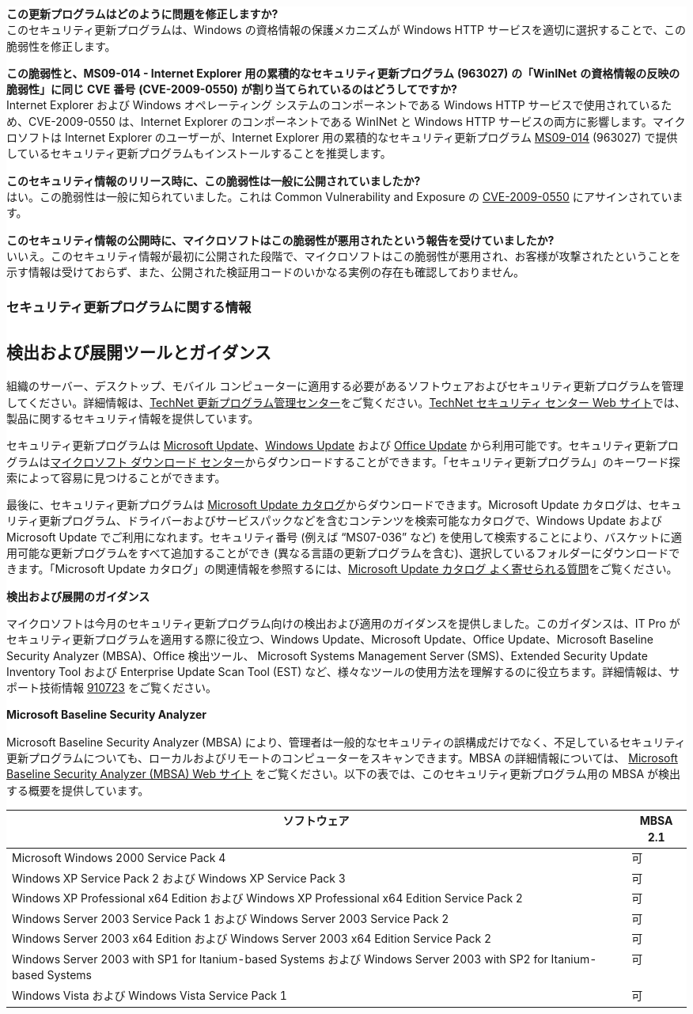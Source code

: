 **この更新プログラムはどのように問題を修正しますか?**  
このセキュリティ更新プログラムは、Windows の資格情報の保護メカニズムが Windows HTTP サービスを適切に選択することで、この脆弱性を修正します。
  
**この脆弱性と、MS09-014 - Internet Explorer** **用の累積的なセキュリティ更新プログラム** **(963027)** **の「WinINet** **の資格情報の反映の脆弱性」に同じ** **CVE** **番号** **(CVE-2009-0550)** **が割り当てられているのはどうしてですか?**  
Internet Explorer および Windows オペレーティング システムのコンポーネントである Windows HTTP サービスで使用されているため、CVE-2009-0550 は、Internet Explorer のコンポーネントである WinINet と Windows HTTP サービスの両方に影響します。マイクロソフトは Internet Explorer のユーザーが、Internet Explorer 用の累積的なセキュリティ更新プログラム [MS09-014](http://technet.microsoft.com/security/bulletin/ms09-014) (963027) で提供しているセキュリティ更新プログラムもインストールすることを推奨します。
  
**このセキュリティ情報のリリース時に、この脆弱性は一般に公開されていましたか?**  
はい。この脆弱性は一般に知られていました。これは Common Vulnerability and Exposure の [CVE-2009-0550](http://cve.mitre.org/cgi-bin/cvename.cgi?name=cve-2009-0550) にアサインされています。
  
**このセキュリティ情報の公開時に、マイクロソフトはこの脆弱性が悪用されたという報告を受けていましたか?**  
いいえ。このセキュリティ情報が最初に公開された段階で、マイクロソフトはこの脆弱性が悪用され、お客様が攻撃されたということを示す情報は受けておらず、また、公開された検証用コードのいかなる実例の存在も確認しておりません。
  
### セキュリティ更新プログラムに関する情報
  
検出および展開ツールとガイダンス  
--------------------------------
  
<span></span>
組織のサーバー、デスクトップ、モバイル コンピューターに適用する必要があるソフトウェアおよびセキュリティ更新プログラムを管理してください。詳細情報は、[TechNet 更新プログラム管理センター](http://www.microsoft.com/japan/technet/updatemanagement/default.mspx)をご覧ください。[TechNet セキュリティ センター Web サイト](http://technet.microsoft.com/ja-jp/security/default.aspx)では、製品に関するセキュリティ情報を提供しています。
  
セキュリティ更新プログラムは [Microsoft Update](http://go.microsoft.com/fwlink/?linkid=40747)、[Windows Update](http://go.microsoft.com/fwlink/?linkid=21130) および [Office Update](http://go.microsoft.com/fwlink/?linkid=21135) から利用可能です。セキュリティ更新プログラムは[マイクロソフト ダウンロード センター](http://www.microsoft.com/downloads/results.aspx?pocid=&freetext=%u30bb%u30ad%u30e5%u30ea%u30c6%u30a3%u66f4%u65b0%u30d7%u30ed%u30b0%u30e9%u30e0&displaylang=ja)からダウンロードすることができます。「セキュリティ更新プログラム」のキーワード探索によって容易に見つけることができます。
  
最後に、セキュリティ更新プログラムは [Microsoft Update カタログ](http://catalog.update.microsoft.com/v7/site/install.aspx)からダウンロードできます。Microsoft Update カタログは、セキュリティ更新プログラム、ドライバーおよびサービスパックなどを含むコンテンツを検索可能なカタログで、Windows Update および Microsoft Update でご利用になれます。セキュリティ番号 (例えば “MS07-036” など) を使用して検索することにより、バスケットに適用可能な更新プログラムをすべて追加することができ (異なる言語の更新プログラムを含む)、選択しているフォルダーにダウンロードできます。「Microsoft Update カタログ」の関連情報を参照するには、[Microsoft Update カタログ よく寄せられる質問](http://catalog.update.microsoft.com/v7/site/faq.aspx)をご覧ください。
  
**検出および展開のガイダンス**
  
マイクロソフトは今月のセキュリティ更新プログラム向けの検出および適用のガイダンスを提供しました。このガイダンスは、IT Pro がセキュリティ更新プログラムを適用する際に役立つ、Windows Update、Microsoft Update、Office Update、Microsoft Baseline Security Analyzer (MBSA)、Office 検出ツール、 Microsoft Systems Management Server (SMS)、Extended Security Update Inventory Tool および Enterprise Update Scan Tool (EST) など、様々なツールの使用方法を理解するのに役立ちます。詳細情報は、サポート技術情報 [910723](http://support.microsoft.com/kb/910723) をご覧ください。
  
**Microsoft Baseline Security Analyzer**
  
Microsoft Baseline Security Analyzer (MBSA) により、管理者は一般的なセキュリティの誤構成だけでなく、不足しているセキュリティ更新プログラムについても、ローカルおよびリモートのコンピューターをスキャンできます。MBSA の詳細情報については、 [Microsoft Baseline Security Analyzer (MBSA) Web サイト](http://technet.microsoft.com/ja-jp/security/cc184924.aspx) をご覧ください。以下の表では、このセキュリティ更新プログラム用の MBSA が検出する概要を提供しています。
  
| ソフトウェア                                                                                                         | MBSA 2.1 |  
|----------------------------------------------------------------------------------------------------------------------|----------|  
| Microsoft Windows 2000 Service Pack 4                                                                                | 可       |  
| Windows XP Service Pack 2 および Windows XP Service Pack 3                                                           | 可       |  
| Windows XP Professional x64 Edition および Windows XP Professional x64 Edition Service Pack 2                        | 可       |  
| Windows Server 2003 Service Pack 1 および Windows Server 2003 Service Pack 2                                         | 可       |  
| Windows Server 2003 x64 Edition および Windows Server 2003 x64 Edition Service Pack 2                                | 可       |  
| Windows Server 2003 with SP1 for Itanium-based Systems および Windows Server 2003 with SP2 for Itanium-based Systems | 可       |  
| Windows Vista および Windows Vista Service Pack 1                                                                    | 可       |  